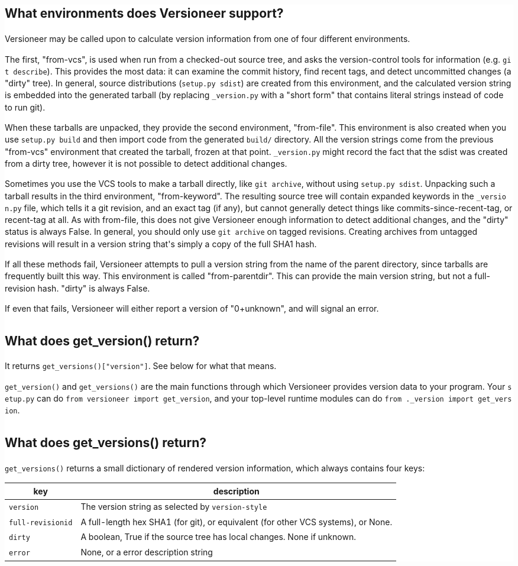 
## What environments does Versioneer support?

Versioneer may be called upon to calculate version information from one of four different environments.

The first, "from-vcs", is used when run from a checked-out source tree, and asks the version-control tools for information (e.g. `git describe`). This provides the most data: it can examine the commit history, find recent tags, and detect uncommitted changes (a "dirty" tree). In general, source distributions (`setup.py sdist`) are created from this environment, and the calculated version string is embedded into the generated tarball (by replacing `_version.py` with a "short form" that contains literal strings instead of code to run git).

When these tarballs are unpacked, they provide the second environment, "from-file". This environment is also created when you use `setup.py build` and then import code from the generated `build/` directory. All the version strings come from the previous "from-vcs" environment that created the tarball, frozen at that point. `_version.py` might record the fact that the sdist was created from a dirty tree, however it is not possible to detect additional changes.

Sometimes you use the VCS tools to make a tarball directly, like `git archive`, without using `setup.py sdist`. Unpacking such a tarball results in the third environment, "from-keyword". The resulting source tree will contain expanded keywords in the `_version.py` file, which tells it a git revision, and an exact tag (if any), but cannot generally detect things like commits-since-recent-tag, or recent-tag at all. As with from-file, this does not give Versioneer enough information to detect additional changes, and the "dirty" status is always False. In general, you should only use `git archive` on tagged revisions. Creating archives from untagged revisions will result in a version string that's simply a copy of the full SHA1 hash.

If all these methods fail, Versioneer attempts to pull a version string from the name of the parent directory, since tarballs are frequently built this way. This environment is called "from-parentdir". This can provide the main version string, but not a full-revision hash. "dirty" is always False.

If even that fails, Versioneer will either report a version of "0+unknown", and will signal an error.


## What does get_version() return?

It returns `get_versions()["version"]`. See below for what that means.

`get_version()` and `get_versions()` are the main functions through which Versioneer provides version data to your program. Your `setup.py` can do `from versioneer import get_version`, and your top-level runtime modules can do `from ._version import get_version`.

## What does get_versions() return?

`get_versions()` returns a small dictionary of rendered version information, which always contains four keys:

| key | description |
| --- | ---         |
| `version` | The version string as selected by `version-style` |
| `full-revisionid` | A full-length hex SHA1 (for git), or equivalent (for other VCS systems), or None. |
| `dirty` | A boolean, True if the source tree has local changes. None if unknown. |
| `error` | None, or a error description string |
